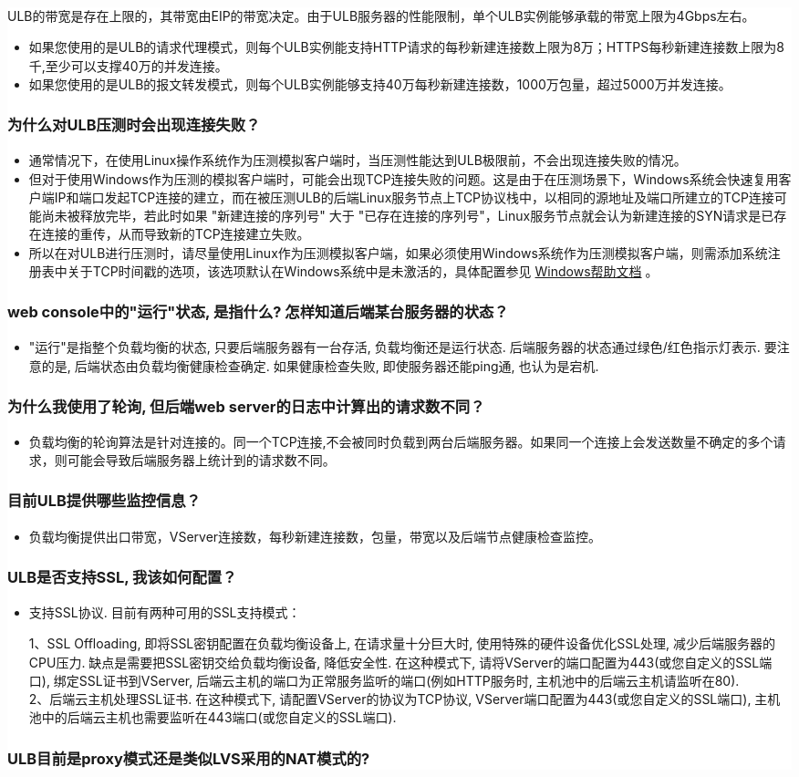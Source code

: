 ULB的带宽是存在上限的，其带宽由EIP的带宽决定。由于ULB服务器的性能限制，单个ULB实例能够承载的带宽上限为4Gbps左右。

* 如果您使用的是ULB的请求代理模式，则每个ULB实例能支持HTTP请求的每秒新建连接数上限为8万；HTTPS每秒新建连接数上限为8千,至少可以支撑40万的并发连接。
* 如果您使用的是ULB的报文转发模式，则每个ULB实例能够支持40万每秒新建连接数，1000万包量，超过5000万并发连接。

### 为什么对ULB压测时会出现连接失败？ <a id="&#x4E3A;&#x4EC0;&#x4E48;&#x5BF9;ulb&#x538B;&#x6D4B;&#x65F6;&#x4F1A;&#x51FA;&#x73B0;&#x8FDE;&#x63A5;&#x5931;&#x8D25;"></a>

* 通常情况下，在使用Linux操作系统作为压测模拟客户端时，当压测性能达到ULB极限前，不会出现连接失败的情况。
* 但对于使用Windows作为压测的模拟客户端时，可能会出现TCP连接失败的问题。这是由于在压测场景下，Windows系统会快速复用客户端IP和端口发起TCP连接的建立，而在被压测ULB的后端Linux服务节点上TCP协议栈中，以相同的源地址及端口所建立的TCP连接可能尚未被释放完毕，若此时如果 "新建连接的序列号" 大于 "已存在连接的序列号"，Linux服务节点就会认为新建连接的SYN请求是已存在连接的重传，从而导致新的TCP连接建立失败。
* 所以在对ULB进行压测时，请尽量使用Linux作为压测模拟客户端，如果必须使用Windows系统作为压测模拟客户端，则需添加系统注册表中关于TCP时间戳的选项，该选项默认在Windows系统中是未激活的，具体配置参见 [Windows帮助文档](https://technet.microsoft.com/en-us/library/cc938205.aspx) 。

### web console中的"运行"状态, 是指什么? 怎样知道后端某台服务器的状态？ <a id="web_console&#x4E2D;&#x7684;_&#x8FD0;&#x884C;_&#x72B6;&#x6001;_&#x662F;&#x6307;&#x4EC0;&#x4E48;_&#x600E;&#x6837;&#x77E5;&#x9053;&#x540E;&#x7AEF;&#x67D0;&#x53F0;&#x670D;&#x52A1;&#x5668;&#x7684;&#x72B6;&#x6001;"></a>

* "运行"是指整个负载均衡的状态, 只要后端服务器有一台存活, 负载均衡还是运行状态. 后端服务器的状态通过绿色/红色指示灯表示. 要注意的是, 后端状态由负载均衡健康检查确定. 如果健康检查失败, 即使服务器还能ping通, 也认为是宕机.

### 为什么我使用了轮询, 但后端web server的日志中计算出的请求数不同？ <a id="&#x4E3A;&#x4EC0;&#x4E48;&#x6211;&#x4F7F;&#x7528;&#x4E86;&#x8F6E;&#x8BE2;_&#x4F46;&#x540E;&#x7AEF;web_server&#x7684;&#x65E5;&#x5FD7;&#x4E2D;&#x8BA1;&#x7B97;&#x51FA;&#x7684;&#x8BF7;&#x6C42;&#x6570;&#x4E0D;&#x540C;"></a>

* 负载均衡的轮询算法是针对连接的。同一个TCP连接,不会被同时负载到两台后端服务器。如果同一个连接上会发送数量不确定的多个请求，则可能会导致后端服务器上统计到的请求数不同。

### 目前ULB提供哪些监控信息？ <a id="&#x76EE;&#x524D;ulb&#x63D0;&#x4F9B;&#x54EA;&#x4E9B;&#x76D1;&#x63A7;&#x4FE1;&#x606F;"></a>

* 负载均衡提供出口带宽，VServer连接数，每秒新建连接数，包量，带宽以及后端节点健康检查监控。

### ULB是否支持SSL, 我该如何配置？ <a id="ulb&#x662F;&#x5426;&#x652F;&#x6301;ssl_&#x6211;&#x8BE5;&#x5982;&#x4F55;&#x914D;&#x7F6E;"></a>

* 支持SSL协议. 目前有两种可用的SSL支持模式：

  1、SSL Offloading, 即将SSL密钥配置在负载均衡设备上, 在请求量十分巨大时, 使用特殊的硬件设备优化SSL处理, 减少后端服务器的CPU压力. 缺点是需要把SSL密钥交给负载均衡设备, 降低安全性. 在这种模式下, 请将VServer的端口配置为443\(或您自定义的SSL端口\), 绑定SSL证书到VServer, 后端云主机的端口为正常服务监听的端口\(例如HTTP服务时, 主机池中的后端云主机请监听在80\).   
  2、后端云主机处理SSL证书. 在这种模式下, 请配置VServer的协议为TCP协议, VServer端口配置为443\(或您自定义的SSL端口\), 主机池中的后端云主机也需要监听在443端口\(或您自定义的SSL端口\).

### ULB目前是proxy模式还是类似LVS采用的NAT模式的? <a id="ulb&#x76EE;&#x524D;&#x662F;proxy&#x6A21;&#x5F0F;&#x8FD8;&#x662F;&#x7C7B;&#x4F3C;lvs&#x91C7;&#x7528;&#x7684;nat&#x6A21;&#x5F0F;&#x7684;"></a>
